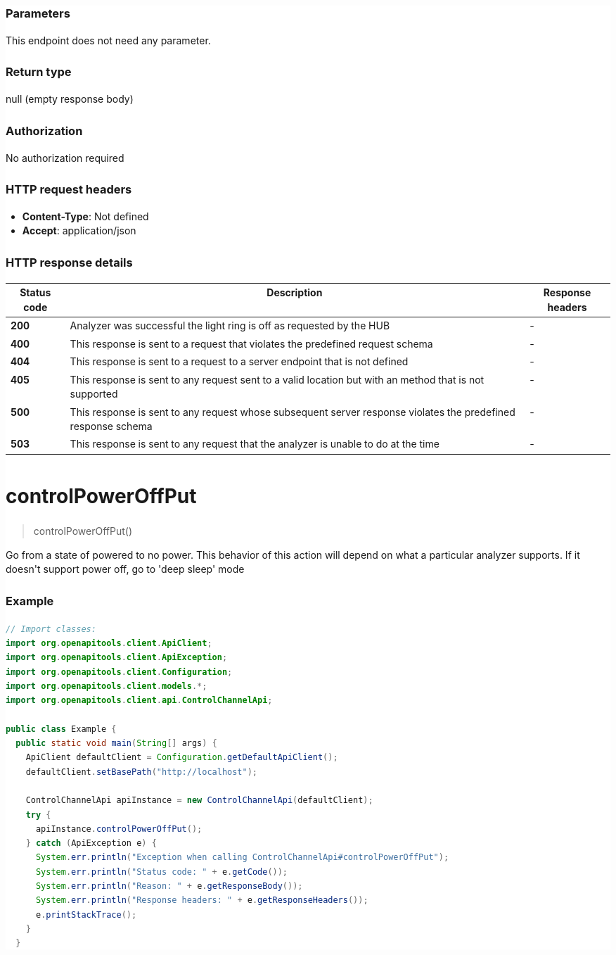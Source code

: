 ### Parameters
This endpoint does not need any parameter.

### Return type

null (empty response body)

### Authorization

No authorization required

### HTTP request headers

 - **Content-Type**: Not defined
 - **Accept**: application/json

### HTTP response details
| Status code | Description | Response headers |
|-------------|-------------|------------------|
**200** | Analyzer was successful the light ring is off as requested by the HUB |  -  |
**400** | This response is sent to a request that violates the predefined request schema |  -  |
**404** | This response is sent to a request to a server endpoint that is not defined |  -  |
**405** | This response is sent to any request sent to a valid location but with an method that is not supported |  -  |
**500** | This response is sent to any request whose subsequent server response violates the predefined response schema |  -  |
**503** | This response is sent to any request that the analyzer is unable to do at the time |  -  |

<a name="controlPowerOffPut"></a>
# **controlPowerOffPut**
> controlPowerOffPut()



Go from a state of powered to no power. This behavior of this action will depend on what a particular analyzer supports. If it doesn&#39;t support power off, go to &#39;deep sleep&#39; mode

### Example
```java
// Import classes:
import org.openapitools.client.ApiClient;
import org.openapitools.client.ApiException;
import org.openapitools.client.Configuration;
import org.openapitools.client.models.*;
import org.openapitools.client.api.ControlChannelApi;

public class Example {
  public static void main(String[] args) {
    ApiClient defaultClient = Configuration.getDefaultApiClient();
    defaultClient.setBasePath("http://localhost");

    ControlChannelApi apiInstance = new ControlChannelApi(defaultClient);
    try {
      apiInstance.controlPowerOffPut();
    } catch (ApiException e) {
      System.err.println("Exception when calling ControlChannelApi#controlPowerOffPut");
      System.err.println("Status code: " + e.getCode());
      System.err.println("Reason: " + e.getResponseBody());
      System.err.println("Response headers: " + e.getResponseHeaders());
      e.printStackTrace();
    }
  }
```